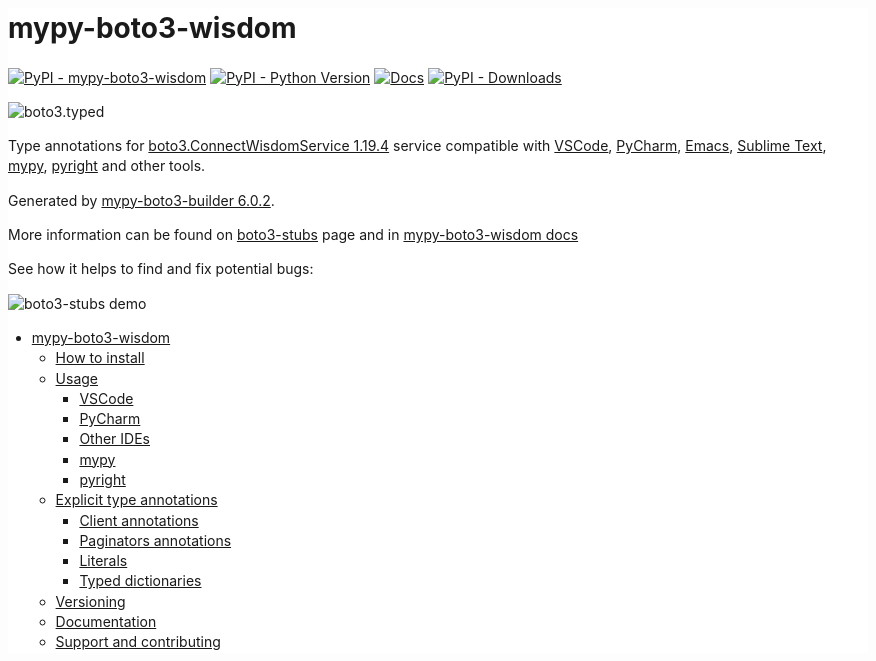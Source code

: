 <a id="mypy-boto3-wisdom"></a>

# mypy-boto3-wisdom

[![PyPI - mypy-boto3-wisdom](https://img.shields.io/pypi/v/mypy-boto3-wisdom.svg?color=blue)](https://pypi.org/project/mypy-boto3-wisdom)
[![PyPI - Python Version](https://img.shields.io/pypi/pyversions/mypy-boto3-wisdom.svg?color=blue)](https://pypi.org/project/mypy-boto3-wisdom)
[![Docs](https://img.shields.io/readthedocs/mypy-boto3-builder.svg?color=blue)](https://mypy-boto3-builder.readthedocs.io/)
[![PyPI - Downloads](https://img.shields.io/pypi/dw/mypy-boto3-wisdom?color=blue)](https://pypistats.org/packages/mypy-boto3-wisdom)

![boto3.typed](https://github.com/vemel/mypy_boto3_builder/raw/master/logo.png)

Type annotations for
[boto3.ConnectWisdomService 1.19.4](https://boto3.amazonaws.com/v1/documentation/api/1.19.4/reference/services/wisdom.html#ConnectWisdomService)
service compatible with [VSCode](https://code.visualstudio.com/),
[PyCharm](https://www.jetbrains.com/pycharm/),
[Emacs](https://www.gnu.org/software/emacs/),
[Sublime Text](https://www.sublimetext.com/),
[mypy](https://github.com/python/mypy),
[pyright](https://github.com/microsoft/pyright) and other tools.

Generated by
[mypy-boto3-builder 6.0.2](https://github.com/vemel/mypy_boto3_builder).

More information can be found on
[boto3-stubs](https://pypi.org/project/boto3-stubs/) page and in
[mypy-boto3-wisdom docs](https://vemel.github.io/boto3_stubs_docs/mypy_boto3_wisdom/)

See how it helps to find and fix potential bugs:

![boto3-stubs demo](https://github.com/vemel/mypy_boto3_builder/raw/master/demo.gif)

- [mypy-boto3-wisdom](#mypy-boto3-wisdom)
  - [How to install](#how-to-install)
  - [Usage](#usage)
    - [VSCode](#vscode)
    - [PyCharm](#pycharm)
    - [Other IDEs](#other-ides)
    - [mypy](#mypy)
    - [pyright](#pyright)
  - [Explicit type annotations](#explicit-type-annotations)
    - [Client annotations](#client-annotations)
    - [Paginators annotations](#paginators-annotations)
    - [Literals](#literals)
    - [Typed dictionaries](#typed-dictionaries)
  - [Versioning](#versioning)
  - [Documentation](#documentation)
  - [Support and contributing](#support-and-contributing)

